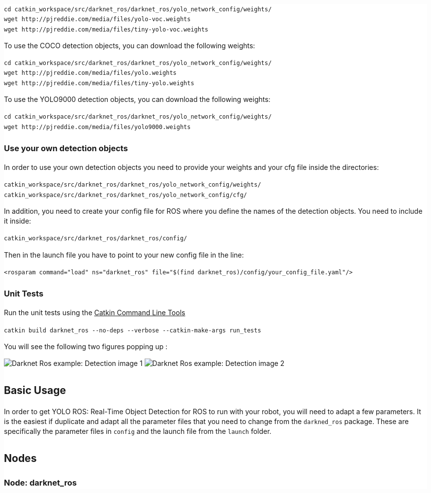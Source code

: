     cd catkin_workspace/src/darknet_ros/darknet_ros/yolo_network_config/weights/
    wget http://pjreddie.com/media/files/yolo-voc.weights
    wget http://pjreddie.com/media/files/tiny-yolo-voc.weights


To use the COCO detection objects, you can download the following weights:

    cd catkin_workspace/src/darknet_ros/darknet_ros/yolo_network_config/weights/
    wget http://pjreddie.com/media/files/yolo.weights
    wget http://pjreddie.com/media/files/tiny-yolo.weights

To use the YOLO9000 detection objects, you can download the following weights:

    cd catkin_workspace/src/darknet_ros/darknet_ros/yolo_network_config/weights/
    wget http://pjreddie.com/media/files/yolo9000.weights

### Use your own detection objects

In order to use your own detection objects you need to provide your weights and your cfg file inside the directories:

    catkin_workspace/src/darknet_ros/darknet_ros/yolo_network_config/weights/
    catkin_workspace/src/darknet_ros/darknet_ros/yolo_network_config/cfg/

In addition, you need to create your config file for ROS where you define the names of the detection objects. You need to include it inside:

    catkin_workspace/src/darknet_ros/darknet_ros/config/

Then in the launch file you have to point to your new config file in the line:

    <rosparam command="load" ns="darknet_ros" file="$(find darknet_ros)/config/your_config_file.yaml"/>

### Unit Tests

Run the unit tests using the [Catkin Command Line Tools](http://catkin-tools.readthedocs.io/en/latest/index.html#)

    catkin build darknet_ros --no-deps --verbose --catkin-make-args run_tests

You will see the following two figures popping up :

![Darknet Ros example: Detection image 1](darknet_ros/doc/dog.png)
![Darknet Ros example: Detection image 2](darknet_ros/doc/person.png)

## Basic Usage

In order to get YOLO ROS: Real-Time Object Detection for ROS to run with your robot, you will need to adapt a few parameters. It is the easiest if duplicate and adapt all the parameter files that you need to change from the `darkned_ros` package. These are specifically the parameter files in `config` and the launch file from the `launch` folder.

## Nodes

### Node: darknet_ros

